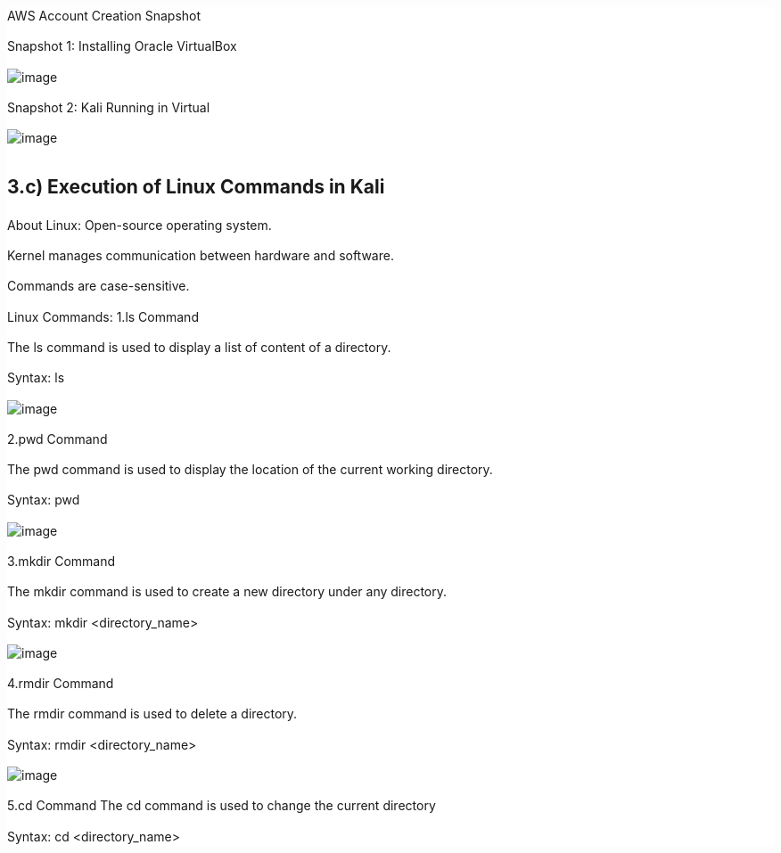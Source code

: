 AWS Account Creation Snapshot

Snapshot 1: Installing Oracle VirtualBox

<img width="1919" height="999" alt="image" src="https://github.com/user-attachments/assets/38e5e4e3-7813-4f85-ad95-7acaba82c56c" />

Snapshot 2: Kali Running in Virtual

<img width="1603" height="974" alt="image" src="https://github.com/user-attachments/assets/21ba5f9c-fedd-4757-8868-c930cd8c7cb3" />

## 3.c) Execution of Linux Commands in Kali
About Linux:
Open-source operating system.

Kernel manages communication between hardware and software.

Commands are case-sensitive.

Linux Commands:
1.ls Command

The ls command is used to display a list of content of a directory.

Syntax:
 ls
 
<img width="714" height="70" alt="image" src="https://github.com/user-attachments/assets/6648c70d-27df-47f8-82d5-baca4d95d5b6" />

2.pwd Command

The pwd command is used to display the location of the current working directory.

Syntax:
pwd

<img width="193" height="67" alt="image" src="https://github.com/user-attachments/assets/b608dcb1-35e1-4fb4-a526-62c2c082365c" />

3.mkdir Command

The mkdir command is used to create a new directory under any directory.

Syntax:
mkdir <directory_name>

<img width="364" height="49" alt="image" src="https://github.com/user-attachments/assets/f0885a14-4ae8-493a-8584-102078a3ef05" />

4.rmdir Command

The rmdir command is used to delete a directory.

Syntax:
rmdir <directory_name>

<img width="308" height="50" alt="image" src="https://github.com/user-attachments/assets/ca2dd6ad-20ee-4a75-8134-9885b569055c" />

5.cd Command The cd command is used to change the current directory

Syntax:
cd <directory_name>
